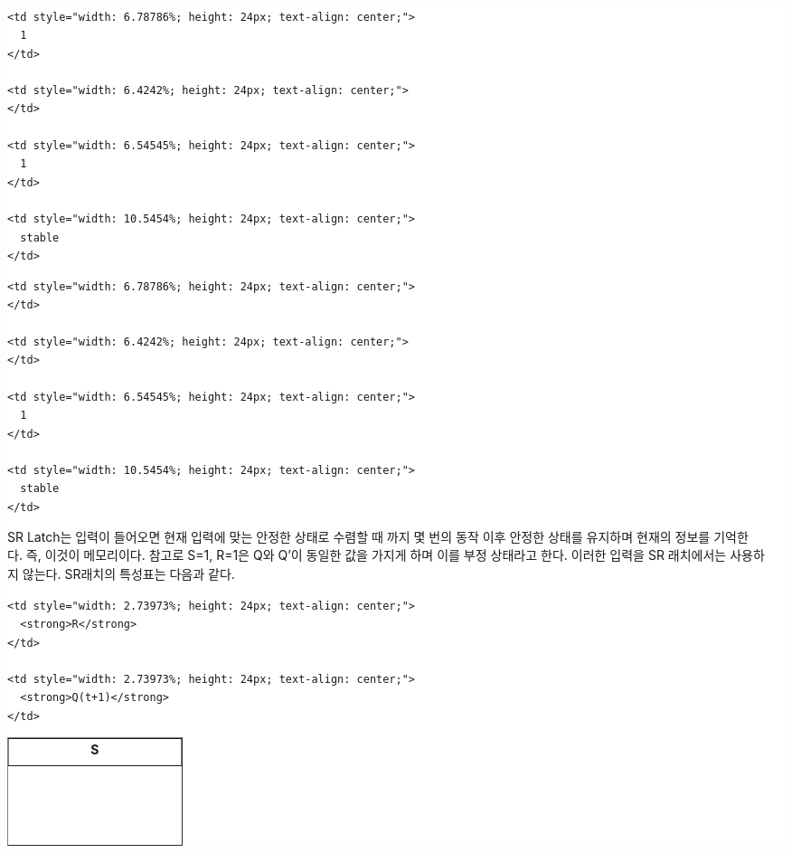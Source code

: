   <tr style="height: 24px;">
    <td style="width: 6.78788%; height: 24px; text-align: center;">
    </td>
    
    <td style="width: 6.78786%; height: 24px; text-align: center;">
      1
    </td>
    
    <td style="width: 6.4242%; height: 24px; text-align: center;">
    </td>
    
    <td style="width: 6.54545%; height: 24px; text-align: center;">
      1
    </td>
    
    <td style="width: 10.5454%; height: 24px; text-align: center;">
      stable
    </td>
  </tr>
  
  <tr style="height: 24px;">
    <td style="width: 6.78788%; height: 24px; text-align: center;">
    </td>
    
    <td style="width: 6.78786%; height: 24px; text-align: center;">
    </td>
    
    <td style="width: 6.4242%; height: 24px; text-align: center;">
    </td>
    
    <td style="width: 6.54545%; height: 24px; text-align: center;">
      1
    </td>
    
    <td style="width: 10.5454%; height: 24px; text-align: center;">
      stable
    </td>
  </tr>
</table> SR Latch는 입력이 들어오면 현재 입력에 맞는 안정한 상태로 수렴할 때 까지 몇 번의 동작 이후 안정한 상태를 유지하며 현재의 정보를 기억한다. 즉, 이것이 메모리이다. 참고로 S=1, R=1은 Q와 Q&#8217;이 동일한 값을 가지게 하며 이를 부정 상태라고 한다. 이러한 입력을 SR 래치에서는 사용하지 않는다. SR래치의 특성표는 다음과 같다. 

<table style="border-collapse: collapse; width: 22.5455%; height: 120px;" border="1">
  <tr style="height: 24px;">
    <td style="width: 2.73973%; height: 24px; text-align: center;">
      <strong>S</strong>
    </td>
    
    <td style="width: 2.73973%; height: 24px; text-align: center;">
      <strong>R</strong>
    </td>
    
    <td style="width: 2.73973%; height: 24px; text-align: center;">
      <strong>Q(t+1)</strong>
    </td>
  </tr>
  